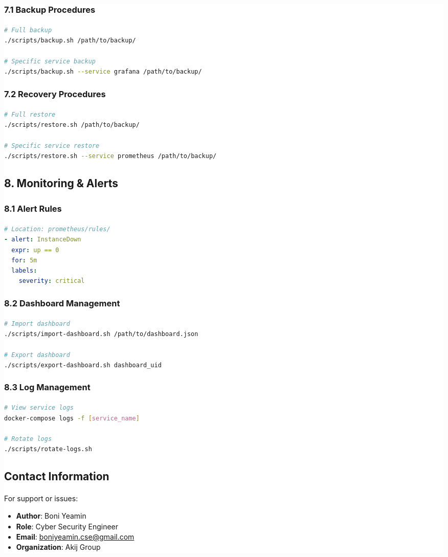 ### 7.1 Backup Procedures
```bash
# Full backup
./scripts/backup.sh /path/to/backup/

# Specific service backup
./scripts/backup.sh --service grafana /path/to/backup/
```

### 7.2 Recovery Procedures
```bash
# Full restore
./scripts/restore.sh /path/to/backup/

# Specific service restore
./scripts/restore.sh --service prometheus /path/to/backup/
```

## 8. Monitoring & Alerts

### 8.1 Alert Rules
```yaml
# Location: prometheus/rules/
- alert: InstanceDown
  expr: up == 0
  for: 5m
  labels:
    severity: critical
```

### 8.2 Dashboard Management
```bash
# Import dashboard
./scripts/import-dashboard.sh /path/to/dashboard.json

# Export dashboard
./scripts/export-dashboard.sh dashboard_uid
```

### 8.3 Log Management
```bash
# View service logs
docker-compose logs -f [service_name]

# Rotate logs
./scripts/rotate-logs.sh
```

## Contact Information

For support or issues:
- **Author**: Boni Yeamin
- **Role**: Cyber Security Engineer
- **Email**: boniyeamin.cse@gmail.com
- **Organization**: Akij Group
